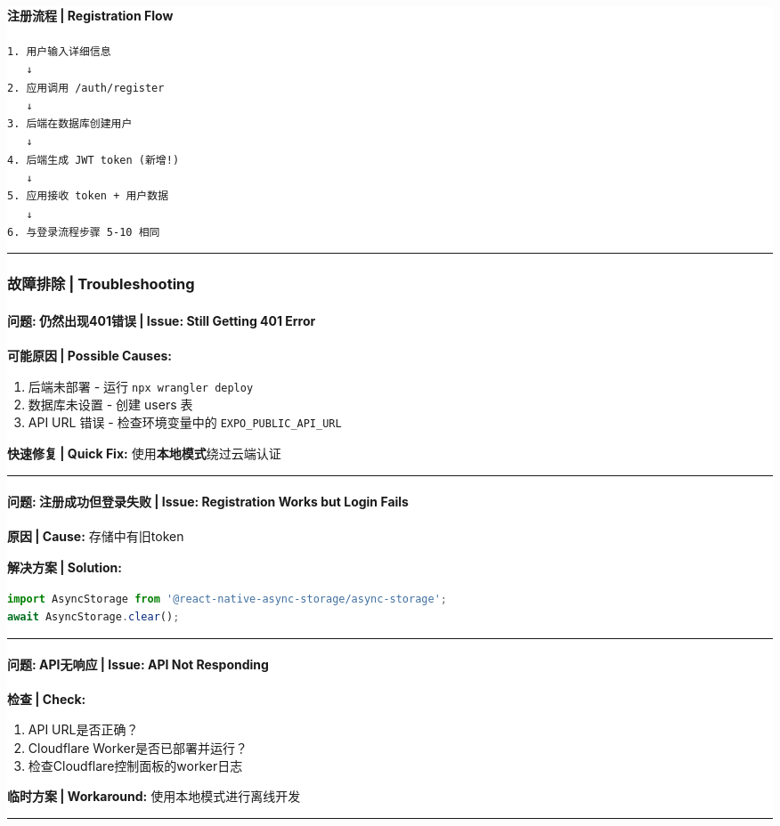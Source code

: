 #### 注册流程 | Registration Flow
```
1. 用户输入详细信息
   ↓
2. 应用调用 /auth/register
   ↓
3. 后端在数据库创建用户
   ↓
4. 后端生成 JWT token (新增!)
   ↓
5. 应用接收 token + 用户数据
   ↓
6. 与登录流程步骤 5-10 相同
```

---

### 故障排除 | Troubleshooting

#### 问题: 仍然出现401错误 | Issue: Still Getting 401 Error

**可能原因 | Possible Causes:**
1. 后端未部署 - 运行 `npx wrangler deploy`
2. 数据库未设置 - 创建 users 表
3. API URL 错误 - 检查环境变量中的 `EXPO_PUBLIC_API_URL`

**快速修复 | Quick Fix:**
使用**本地模式**绕过云端认证

---

#### 问题: 注册成功但登录失败 | Issue: Registration Works but Login Fails

**原因 | Cause:** 存储中有旧token

**解决方案 | Solution:**
```javascript
import AsyncStorage from '@react-native-async-storage/async-storage';
await AsyncStorage.clear();
```

---

#### 问题: API无响应 | Issue: API Not Responding

**检查 | Check:**
1. API URL是否正确？
2. Cloudflare Worker是否已部署并运行？
3. 检查Cloudflare控制面板的worker日志

**临时方案 | Workaround:**
使用本地模式进行离线开发

---
